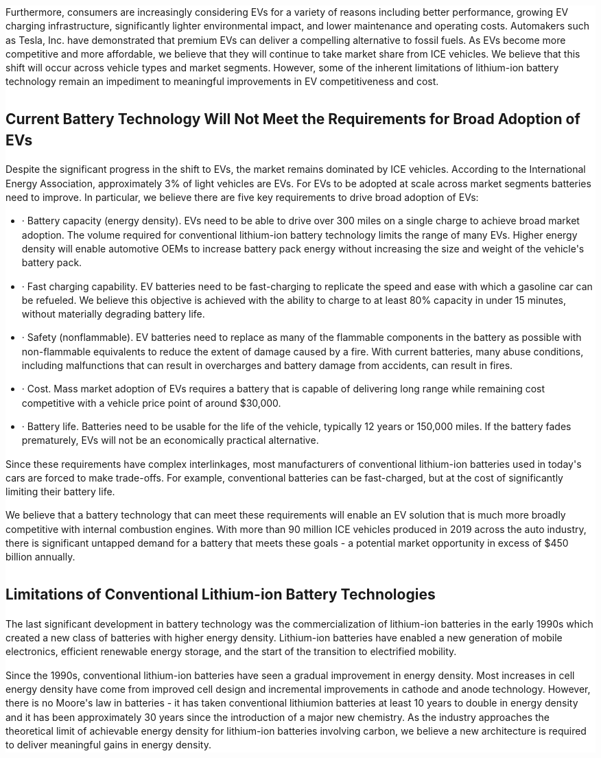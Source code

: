 Furthermore, consumers are increasingly considering EVs for a variety of reasons including better performance, growing EV charging infrastructure, significantly lighter environmental impact, and lower maintenance and operating costs. Automakers such as Tesla, Inc. have demonstrated that premium EVs can deliver a compelling alternative to fossil fuels. As EVs become more competitive and more affordable, we believe that they will continue to take market share from ICE vehicles. We believe that this shift will occur across vehicle types and market segments. However, some of the inherent limitations of lithium-ion battery technology remain an impediment to meaningful improvements in EV competitiveness and cost.

## Current Battery Technology Will Not Meet the Requirements for Broad Adoption of EVs

Despite the significant progress in the shift to EVs, the market remains dominated by ICE vehicles. According to the International Energy Association, approximately 3% of light vehicles are EVs. For EVs to be adopted at scale across market segments batteries need to improve. In particular, we believe there are five key requirements to drive broad adoption of EVs:

- · Battery capacity (energy density). EVs need to be able to drive over 300 miles on a single charge to achieve broad market adoption. The volume required for conventional lithium-ion battery technology limits the range of many EVs. Higher energy density will enable automotive OEMs to increase battery pack energy without increasing the size and weight of the vehicle's battery pack.
- · Fast charging capability. EV batteries need to be fast-charging to replicate the speed and ease with which a gasoline car can be refueled. We believe this objective is achieved with the ability to charge to at least 80% capacity in under 15 minutes, without materially degrading battery life.
- · Safety (nonflammable). EV batteries need to replace as many of the flammable components in the battery as possible with non-flammable equivalents to reduce the extent of damage caused by a fire. With current batteries, many abuse conditions, including malfunctions that can result in overcharges and battery damage from accidents, can result in fires.

- · Cost. Mass market adoption of EVs requires a battery that is capable of delivering long range while remaining cost competitive with a vehicle price point of around $30,000.
- · Battery life. Batteries need to be usable for the life of the vehicle, typically 12 years or 150,000 miles. If the battery fades prematurely, EVs will not be an economically practical alternative.

Since these requirements have complex interlinkages, most manufacturers of conventional lithium-ion batteries used in today's cars are forced to make trade-offs. For example, conventional batteries can be fast-charged, but at the cost of significantly limiting their battery life.

We believe that a battery technology that can meet these requirements will enable an EV solution that is much more broadly competitive with internal combustion engines. With more than 90 million ICE vehicles produced in 2019 across the auto industry, there is significant untapped demand for a battery that meets these goals - a potential market opportunity in excess of $450 billion annually.

## Limitations of Conventional Lithium-ion Battery Technologies

The last significant development in battery technology was the commercialization of lithium-ion batteries in the early 1990s which created a new class of batteries with higher energy density. Lithium-ion batteries have enabled a new generation of mobile electronics, efficient renewable energy storage, and the start of the transition to electrified mobility.

Since the 1990s, conventional lithium-ion batteries have seen a gradual improvement in energy density. Most increases in cell energy density have come from improved cell design and incremental improvements in cathode and anode technology. However, there is no Moore's law in batteries - it has taken conventional lithiumion batteries at least 10 years to double in energy density and it has been approximately 30 years since the introduction of a major new chemistry. As the industry approaches the theoretical limit of achievable energy density for lithium-ion batteries involving carbon, we believe a new architecture is required to deliver meaningful gains in energy density.
